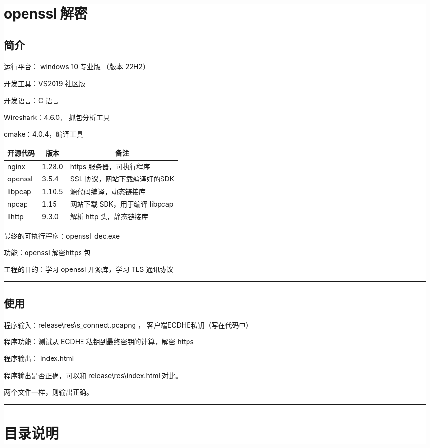 # openssl 解密



## 简介

运行平台： windows 10 专业版 （版本 22H2）

开发工具：VS2019 社区版

开发语言：C 语言

Wireshark：4.6.0， 抓包分析工具

cmake：4.0.4，编译工具



| 开源代码 | 版本   | 备注                           |
| -------- | ------ | ------------------------------ |
| nginx    | 1.28.0 | https 服务器，可执行程序       |
| openssl  | 3.5.4  | SSL 协议，网站下载编译好的SDK  |
| libpcap  | 1.10.5 | 源代码编译，动态链接库         |
| npcap    | 1.15   | 网站下载 SDK，用于编译 libpcap |
| llhttp   | 9.3.0  | 解析 http 头，静态链接库       |



最终的可执行程序：openssl_dec.exe

功能：openssl 解密https 包

工程的目的：学习 openssl 开源库，学习 TLS 通讯协议

------



## 使用



程序输入：release\res\s_connect.pcapng ， 客户端ECDHE私钥（写在代码中）

程序功能：测试从 ECDHE 私钥到最终密钥的计算，解密 https

程序输出： index.html

程序输出是否正确，可以和 release\res\index.html  对比。

两个文件一样，则输出正确。



------

# 目录说明
